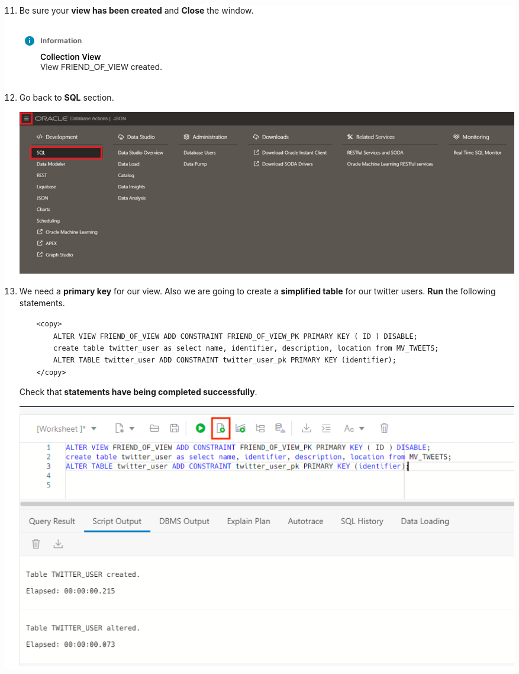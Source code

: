11. Be sure your **view has been created** and **Close** the window.

    ![View created](./images/view-created.png)

12. Go back to **SQL** section.

    ![Shell](./images/back-to-sql2.png)

13. We need a **primary key** for our view. Also we are going to create a **simplified table** for our twitter users. **Run** the following statements.

    ```
        <copy> 
            ALTER VIEW FRIEND_OF_VIEW ADD CONSTRAINT FRIEND_OF_VIEW_PK PRIMARY KEY ( ID ) DISABLE;
            create table twitter_user as select name, identifier, description, location from MV_TWEETS;
            ALTER TABLE twitter_user ADD CONSTRAINT twitter_user_pk PRIMARY KEY (identifier);
        </copy>
    ```

    Check that **statements have being completed successfully**.

    ![Shell](./images/prepare-data.png)
